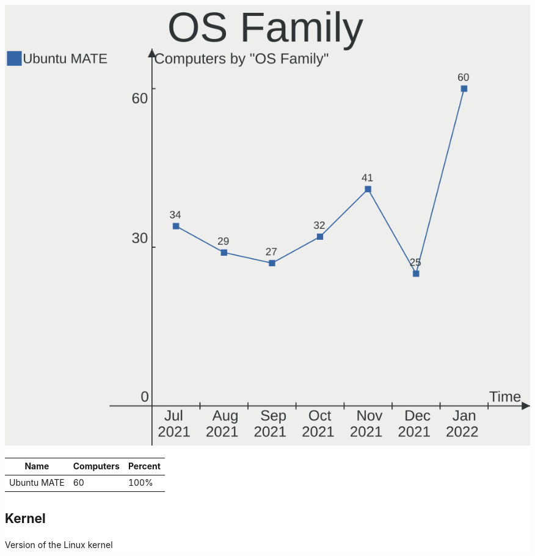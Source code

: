 ![OS Family](./All/images/line_chart/os_family.svg)

| Name        | Computers | Percent |
|-------------|-----------|---------|
| Ubuntu MATE | 60        | 100%    |

Kernel
------

Version of the Linux kernel
